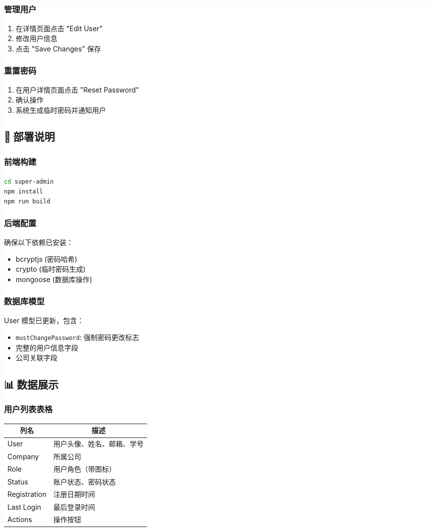 ### 管理用户
1. 在详情页面点击 "Edit User"
2. 修改用户信息
3. 点击 "Save Changes" 保存

### 重置密码
1. 在用户详情页面点击 "Reset Password"
2. 确认操作
3. 系统生成临时密码并通知用户

## 🚀 部署说明

### 前端构建
```bash
cd super-admin
npm install
npm run build
```

### 后端配置
确保以下依赖已安装：
- bcryptjs (密码哈希)
- crypto (临时密码生成)
- mongoose (数据库操作)

### 数据库模型
User 模型已更新，包含：
- `mustChangePassword`: 强制密码更改标志
- 完整的用户信息字段
- 公司关联字段

## 📊 数据展示

### 用户列表表格
| 列名 | 描述 |
|------|------|
| User | 用户头像、姓名、邮箱、学号 |
| Company | 所属公司 |
| Role | 用户角色（带图标） |
| Status | 账户状态、密码状态 |
| Registration | 注册日期时间 |
| Last Login | 最后登录时间 |
| Actions | 操作按钮 |
